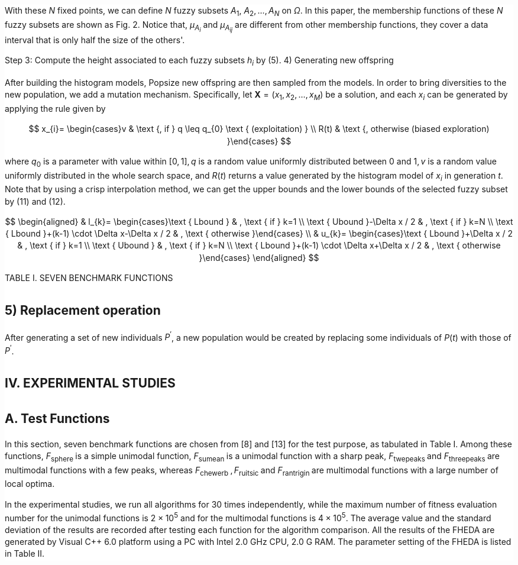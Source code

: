 With these $N$ fixed points, we can define $N$ fuzzy subsets $A_{1}$, $A_{2}, \ldots, A_{N}$ on $\Omega$. In this paper, the membership functions of these $N$ fuzzy subsets are shown as Fig. 2. Notice that, $\mu_{A_{i}}$ and $\mu_{A_{i j}}$ are different from other membership functions, they cover a data interval that is only half the size of the others'.

Step 3: Compute the height associated to each fuzzy subsets $h_{i}$ by (5).
4) Generating new offspring

After building the histogram models, Popsize new offspring are then sampled from the models. In order to bring diversities to the new population, we add a mutation mechanism. Specifically, let $\boldsymbol{X}=\left(x_{1}, x_{2}, \ldots, x_{M}\right)$ be a solution, and each $x_{i}$ can be generated by applying the rule given by

$$
x_{i}= \begin{cases}v & \text {, if } q \leq q_{0} \text { (exploitation) } \\ R(t) & \text {, otherwise (biased exploration) }\end{cases}
$$

where $q_{0}$ is a parameter with value within $[0,1], q$ is a random value uniformly distributed between 0 and $1, v$ is a random value uniformly distributed in the whole search space, and $R(t)$ returns a value generated by the histogram model of $x_{i}$ in generation $t$. Note that by using a crisp interpolation method, we can get the upper bounds and the lower bounds of the selected fuzzy subset by (11) and (12).

$$
\begin{aligned}
& l_{k}= \begin{cases}\text { Lbound } & , \text { if } k=1 \\
\text { Ubound }-\Delta x / 2 & , \text { if } k=N \\
\text { Lbound }+(k-1) \cdot \Delta x-\Delta x / 2 & , \text { otherwise }\end{cases} \\
& u_{k}= \begin{cases}\text { Lbound }+\Delta x / 2 & , \text { if } k=1 \\
\text { Ubound } & , \text { if } k=N \\
\text { Lbound }+(k-1) \cdot \Delta x+\Delta x / 2 & , \text { otherwise }\end{cases}
\end{aligned}
$$

TABLE I. SEVEN BENCHMARK FUNCTIONS

## 5) Replacement operation

After generating a set of new individuals $P^{\prime}$, a new population would be created by replacing some individuals of $P(t)$ with those of $P^{\prime}$.

## IV. EXPERIMENTAL STUDIES

## A. Test Functions

In this section, seven benchmark functions are chosen from [8] and [13] for the test purpose, as tabulated in Table I. Among these functions, $F_{\text {sphere }}$ is a simple unimodal function, $F_{\text {sumean }}$ is a unimodal function with a sharp peak, $F_{\text {twepeaks }}$ and $F_{\text {threepeaks }}$ are multimodal functions with a few peaks, whereas $F_{\text {chewerb }}, F_{\text {ruitsic }}$ and $F_{\text {rantrigin }}$ are multimodal functions with a large number of local optima.

In the experimental studies, we run all algorithms for 30 times independently, while the maximum number of fitness evaluation number for the unimodal functions is $2 \times 10^{5}$ and for the multimodal functions is $4 \times 10^{5}$. The average value and the standard deviation of the results are recorded after testing each function for the algorithm comparison. All the results of the FHEDA are generated by Visual C++ 6.0 platform using a PC with Intel 2.0 GHz CPU, 2.0 G RAM. The parameter setting of the FHEDA is listed in Table II.
